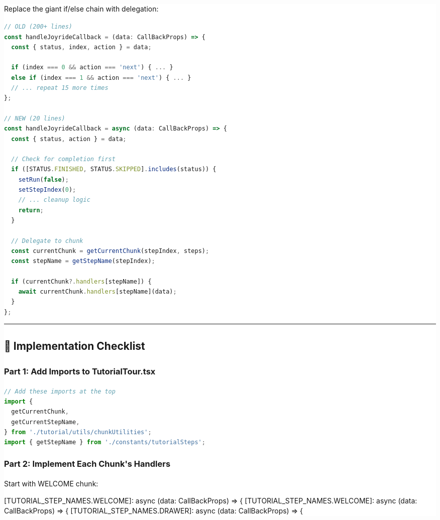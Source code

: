 Replace the giant if/else chain with delegation:

```typescript
// OLD (200+ lines)
const handleJoyrideCallback = (data: CallBackProps) => {
  const { status, index, action } = data;
  
  if (index === 0 && action === 'next') { ... }
  else if (index === 1 && action === 'next') { ... }
  // ... repeat 15 more times
};

// NEW (20 lines)
const handleJoyrideCallback = async (data: CallBackProps) => {
  const { status, action } = data;
  
  // Check for completion first
  if ([STATUS.FINISHED, STATUS.SKIPPED].includes(status)) {
    setRun(false);
    setStepIndex(0);
    // ... cleanup logic
    return;
  }
  
  // Delegate to chunk
  const currentChunk = getCurrentChunk(stepIndex, steps);
  const stepName = getStepName(stepIndex);
  
  if (currentChunk?.handlers[stepName]) {
    await currentChunk.handlers[stepName](data);
  }
};
```

---

## 🔧 Implementation Checklist

### Part 1: Add Imports to TutorialTour.tsx

```typescript
// Add these imports at the top
import {
  getCurrentChunk,
  getCurrentStepName,
} from './tutorial/utils/chunkUtilities';
import { getStepName } from './constants/tutorialSteps';
```

### Part 2: Implement Each Chunk's Handlers

Start with WELCOME chunk:


  [TUTORIAL_STEP_NAMES.WELCOME]: async (data: CallBackProps) => {
  [TUTORIAL_STEP_NAMES.WELCOME]: async (data: CallBackProps) => {
  [TUTORIAL_STEP_NAMES.DRAWER]: async (data: CallBackProps) => {